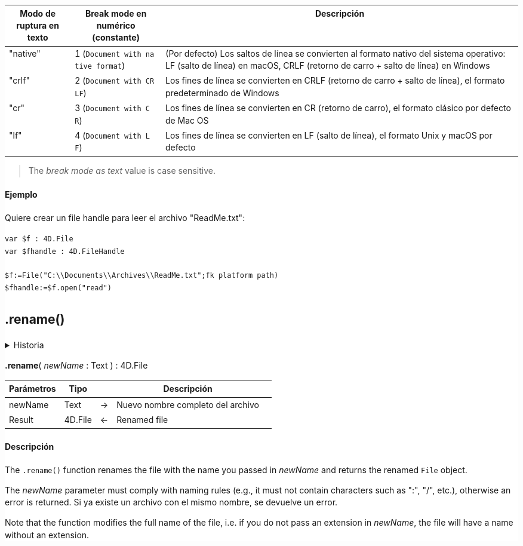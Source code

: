 | Modo de ruptura en texto | Break mode en numérico (constante) | Descripción                                                                                                                                                                                                                         |
| ------------------------ | ----------------------------------------------------- | ----------------------------------------------------------------------------------------------------------------------------------------------------------------------------------------------------------------------------------- |
| "native"                 | 1 (`Document with native format`)  | (Por defecto) Los saltos de línea se convierten al formato nativo del sistema operativo: LF (salto de línea) en macOS, CRLF (retorno de carro + salto de línea) en Windows |
| "crlf"                   | 2 (`Document with CRLF`)           | Los fines de línea se convierten en CRLF (retorno de carro + salto de línea), el formato predeterminado de Windows                                                                                               |
| "cr"                     | 3 (`Document with CR`)             | Los fines de línea se convierten en CR (retorno de carro), el formato clásico por defecto de Mac OS                                                                                                              |
| "lf"                     | 4 (`Document with LF`)             | Los fines de línea se convierten en LF (salto de línea), el formato Unix y macOS por defecto                                                                                                                     |

> The _break mode as text_ value is case sensitive.

#### Ejemplo

Quiere crear un file handle para leer el archivo "ReadMe.txt":

```4d
var $f : 4D.File
var $fhandle : 4D.FileHandle

$f:=File("C:\\Documents\\Archives\\ReadMe.txt";fk platform path)
$fhandle:=$f.open("read")

```













## .rename()

<details><summary>Historia</summary></details>

**.rename**( *newName* : Text ) : 4D.File



| Parámetros | Tipo    |    | Descripción                       |                  |
| ---------- | ------- | -- | --------------------------------- | ---------------- |
| newName    | Text    | -> | Nuevo nombre completo del archivo |                  |
| Result     | 4D.File | <- | Renamed file                      |  |

#### Descripción

The `.rename()` function renames the file with the name you passed in _newName_ and returns the renamed `File` object.

The _newName_ parameter must comply with naming rules (e.g., it must not contain characters such as ":", "/", etc.), otherwise an error is returned. Si ya existe un archivo con el mismo nombre, se devuelve un error.

Note that the function modifies the full name of the file, i.e. if you do not pass an extension in _newName_, the file will have a name without an extension.
